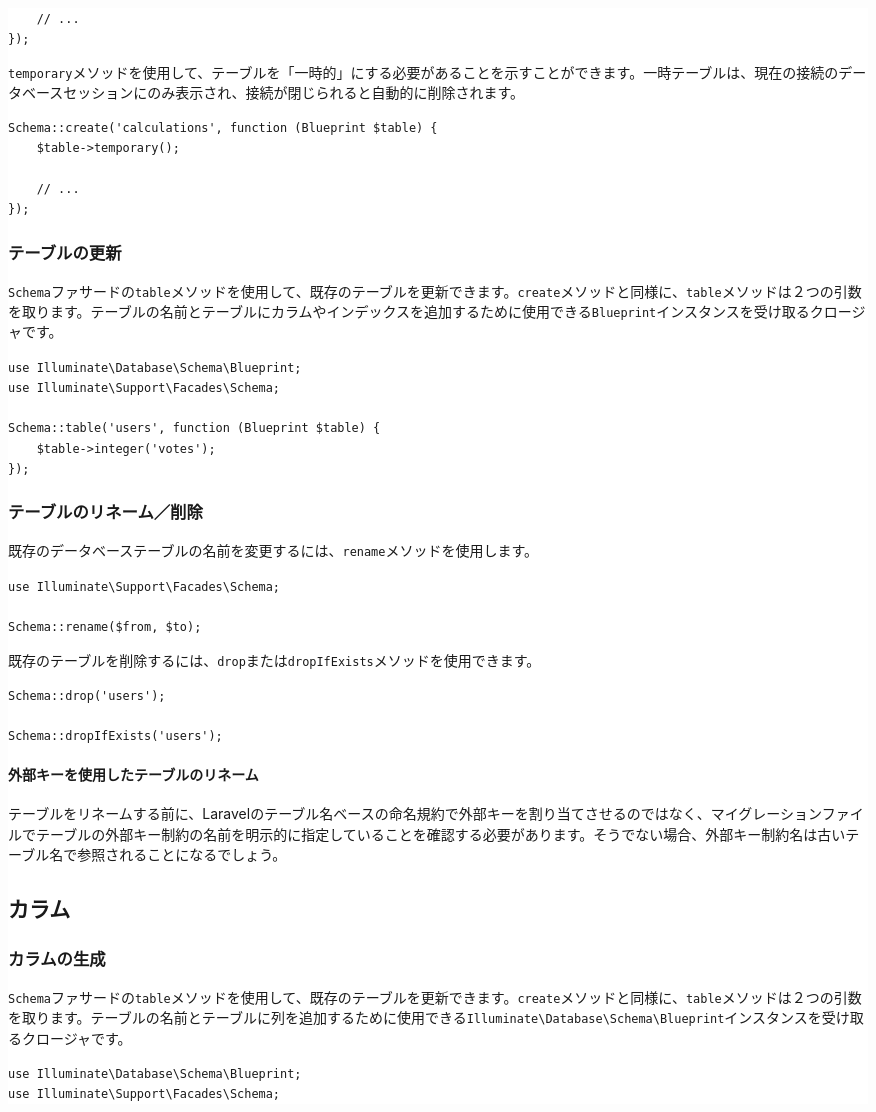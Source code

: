         // ...
    });

`temporary`メソッドを使用して、テーブルを「一時的」にする必要があることを示すことができます。一時テーブルは、現在の接続のデータベースセッションにのみ表示され、接続が閉じられると自動的に削除されます。

    Schema::create('calculations', function (Blueprint $table) {
        $table->temporary();

        // ...
    });

<a name="updating-tables"></a>
### テーブルの更新

`Schema`ファサードの`table`メソッドを使用して、既存のテーブルを更新できます。`create`メソッドと同様に、`table`メソッドは２つの引数を取ります。テーブルの名前とテーブルにカラムやインデックスを追加するために使用できる`Blueprint`インスタンスを受け取るクロージャです。

    use Illuminate\Database\Schema\Blueprint;
    use Illuminate\Support\Facades\Schema;

    Schema::table('users', function (Blueprint $table) {
        $table->integer('votes');
    });

<a name="renaming-and-dropping-tables"></a>
### テーブルのリネーム／削除

既存のデータベーステーブルの名前を変更するには、`rename`メソッドを使用します。

    use Illuminate\Support\Facades\Schema;

    Schema::rename($from, $to);

既存のテーブルを削除するには、`drop`または`dropIfExists`メソッドを使用できます。

    Schema::drop('users');

    Schema::dropIfExists('users');

<a name="renaming-tables-with-foreign-keys"></a>
#### 外部キーを使用したテーブルのリネーム

テーブルをリネームする前に、Laravelのテーブル名ベースの命名規約で外部キーを割り当てさせるのではなく、マイグレーションファイルでテーブルの外部キー制約の名前を明示的に指定していることを確認する必要があります。そうでない場合、外部キー制約名は古いテーブル名で参照されることになるでしょう。

<a name="columns"></a>
## カラム

<a name="creating-columns"></a>
### カラムの生成

`Schema`ファサードの`table`メソッドを使用して、既存のテーブルを更新できます。`create`メソッドと同様に、`table`メソッドは２つの引数を取ります。テーブルの名前とテーブルに列を追加するために使用できる`Illuminate\Database\Schema\Blueprint`インスタンスを受け取るクロージャです。

    use Illuminate\Database\Schema\Blueprint;
    use Illuminate\Support\Facades\Schema;
